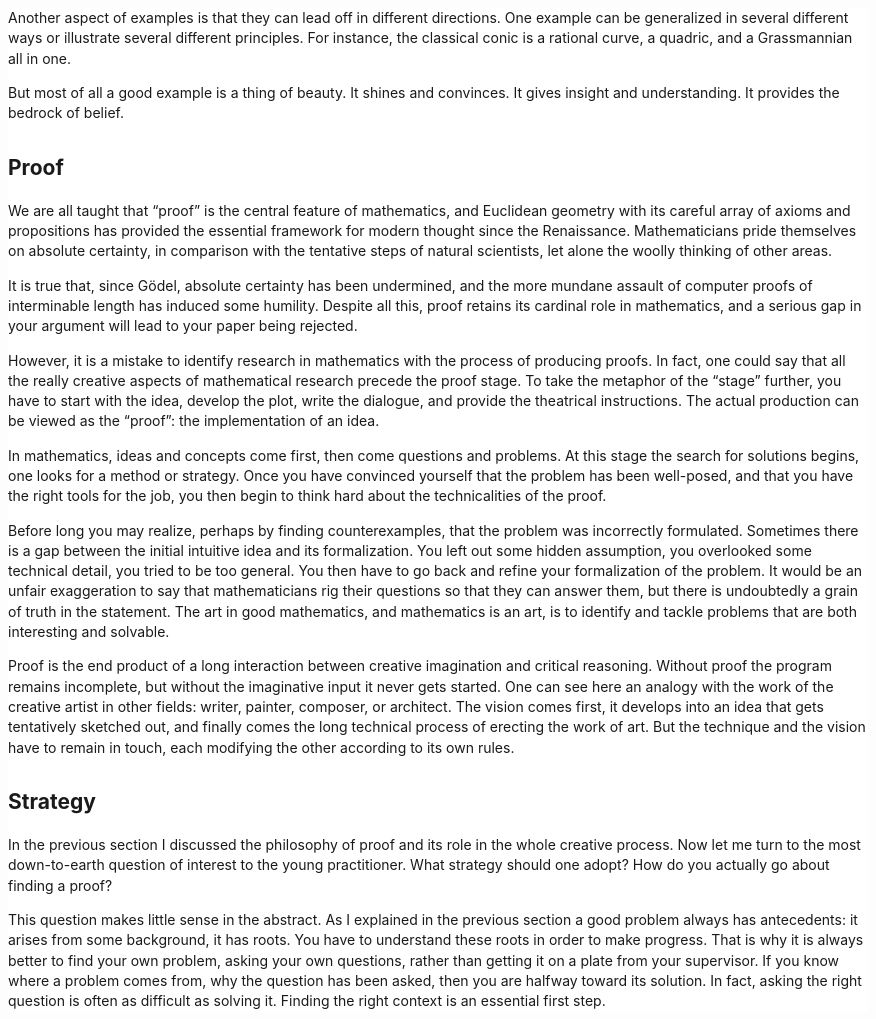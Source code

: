 Another aspect of examples is that they can lead off in different directions. One example can be generalized in several different ways or illustrate several different principles. For instance, the classical conic is a rational curve, a quadric, and a Grassmannian all in one.

But most of all a good example is a thing of beauty. It shines and convinces. It gives insight and understanding. It provides the bedrock of belief.

## Proof

We are all taught that “proof” is the central feature of mathematics, and Euclidean geometry with its careful array of axioms and propositions has provided the essential framework for modern thought since the Renaissance. Mathematicians pride themselves on absolute certainty, in comparison with the tentative steps of natural scientists, let alone the woolly thinking of other areas.

It is true that, since Gödel, absolute certainty has been undermined, and the more mundane assault of computer proofs of interminable length has induced some humility. Despite all this, proof retains its cardinal role in mathematics, and a serious gap in your argument will lead to your paper being rejected.

However, it is a mistake to identify research in mathematics with the process of producing proofs. In fact, one could say that all the really creative aspects of mathematical research precede the proof stage. To take the metaphor of the “stage” further, you have to start with the idea, develop the plot, write the dialogue, and provide the theatrical instructions. The actual production can be viewed as the “proof”: the implementation of an idea.

In mathematics, ideas and concepts come first, then come questions and problems. At this stage the search for solutions begins, one looks for a method or strategy. Once you have convinced yourself that the problem has been well-posed, and that you have the right tools for the job, you then begin to think hard about the technicalities of the proof.

Before long you may realize, perhaps by finding counterexamples, that the problem was incorrectly formulated. Sometimes there is a gap between the initial intuitive idea and its formalization. You left out some hidden assumption, you overlooked some technical detail, you tried to be too general. You then have to go back and refine your formalization of the problem. It would be an unfair exaggeration to say that mathematicians rig their questions so that they can answer them, but there is undoubtedly a grain of truth in the statement. The art in good mathematics, and mathematics is an art, is to identify and tackle problems that are both interesting and solvable.

Proof is the end product of a long interaction between creative imagination and critical reasoning. Without proof the program remains incomplete, but without the imaginative input it never gets started. One can see here an analogy with the work of the creative artist in other fields: writer, painter, composer, or architect. The vision comes first, it develops into an idea that gets tentatively sketched out, and finally comes the long technical process of erecting the work of art. But the technique and the vision have to remain in touch, each modifying the other according to its own rules.

## Strategy

In the previous section I discussed the philosophy of proof and its role in the whole creative process. Now let me turn to the most down-to-earth question of interest to the young practitioner. What strategy should one adopt? How do you actually go about finding a proof?

This question makes little sense in the abstract. As I explained in the previous section a good problem always has antecedents: it arises from some background, it has roots. You have to understand these roots in order to make progress. That is why it is always better to find your own problem, asking your own questions, rather than getting it on a plate from your supervisor. If you know where a problem comes from, why the question has been asked, then you are halfway toward its solution. In fact, asking the right question is often as difficult as solving it. Finding the right context is an essential first step.
